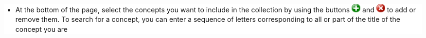 - At the bottom of the page, select the concepts you want to include in the collection by using the buttons <img src="../../img/add.png" width="18"> and <img src="../../img/del.png" width="18"> to add or remove them. To search for a concept, you can enter a sequence of letters corresponding to all or part of the title of the concept you are